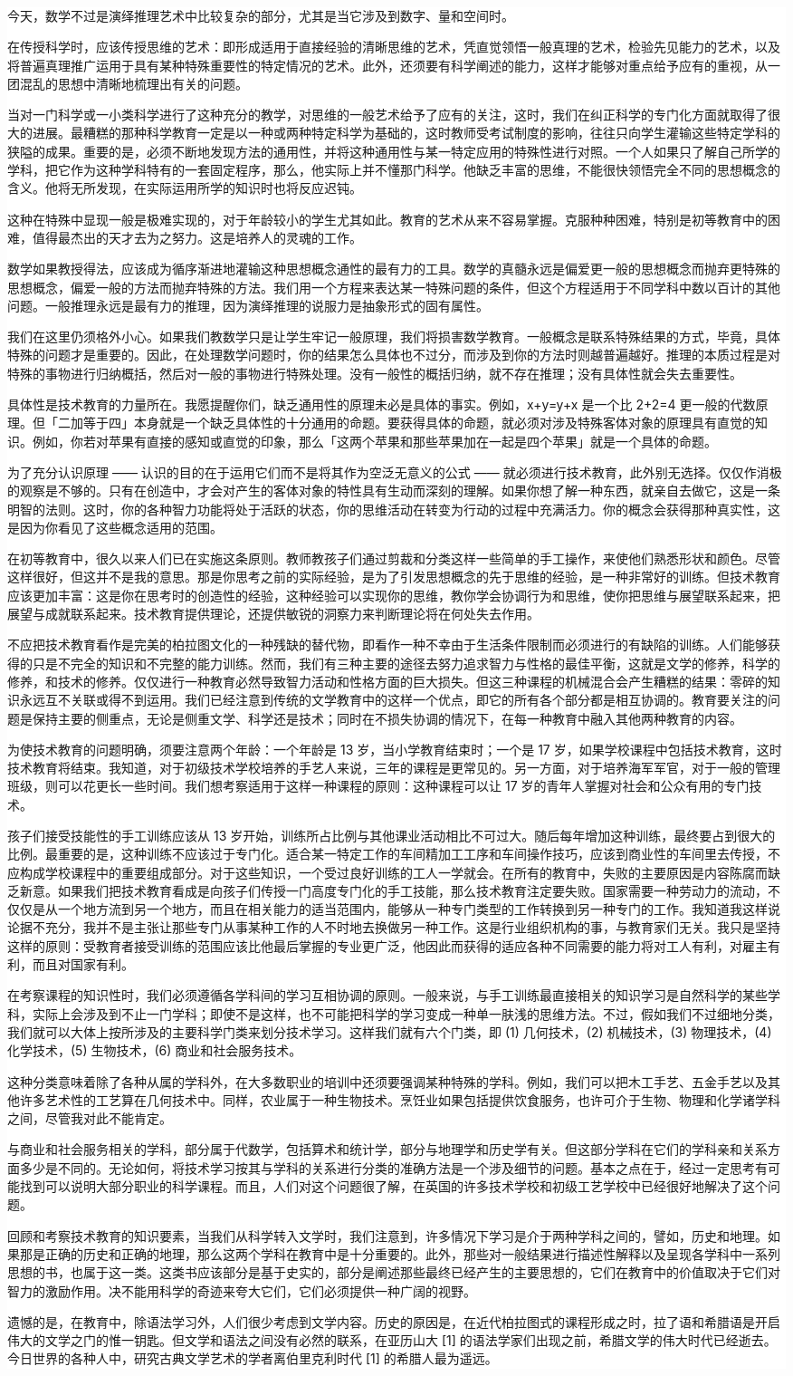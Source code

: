 今天，数学不过是演绎推理艺术中比较复杂的部分，尤其是当它涉及到数字、量和空间时。

在传授科学时，应该传授思维的艺术：即形成适用于直接经验的清晰思维的艺术，凭直觉领悟一般真理的艺术，检验先见能力的艺术，以及将普遍真理推广运用于具有某种特殊重要性的特定情况的艺术。此外，还须要有科学阐述的能力，这样才能够对重点给予应有的重视，从一团混乱的思想中清晰地梳理出有关的问题。

当对一门科学或一小类科学进行了这种充分的教学，对思维的一般艺术给予了应有的关注，这时，我们在纠正科学的专门化方面就取得了很大的进展。最糟糕的那种科学教育一定是以一种或两种特定科学为基础的，这时教师受考试制度的影响，往往只向学生灌输这些特定学科的狭隘的成果。重要的是，必须不断地发现方法的通用性，并将这种通用性与某一特定应用的特殊性进行对照。一个人如果只了解自己所学的学科，把它作为这种学科特有的一套固定程序，那么，他实际上并不懂那门科学。他缺乏丰富的思维，不能很快领悟完全不同的思想概念的含义。他将无所发现，在实际运用所学的知识时也将反应迟钝。

这种在特殊中显现一般是极难实现的，对于年龄较小的学生尤其如此。教育的艺术从来不容易掌握。克服种种困难，特别是初等教育中的困难，值得最杰出的天才去为之努力。这是培养人的灵魂的工作。

数学如果教授得法，应该成为循序渐进地灌输这种思想概念通性的最有力的工具。数学的真髓永远是偏爱更一般的思想概念而抛弃更特殊的思想概念，偏爱一般的方法而抛弃特殊的方法。我们用一个方程来表达某一特殊问题的条件，但这个方程适用于不同学科中数以百计的其他问题。一般推理永远是最有力的推理，因为演绎推理的说服力是抽象形式的固有属性。

我们在这里仍须格外小心。如果我们教数学只是让学生牢记一般原理，我们将损害数学教育。一般概念是联系特殊结果的方式，毕竟，具体特殊的问题才是重要的。因此，在处理数学问题时，你的结果怎么具体也不过分，而涉及到你的方法时则越普遍越好。推理的本质过程是对特殊的事物进行归纳概括，然后对一般的事物进行特殊处理。没有一般性的概括归纳，就不存在推理；没有具体性就会失去重要性。

具体性是技术教育的力量所在。我愿提醒你们，缺乏通用性的原理未必是具体的事实。例如，x+y=y+x 是一个比 2+2=4 更一般的代数原理。但「二加等于四」本身就是一个缺乏具体性的十分通用的命题。要获得具体的命题，就必须对涉及特殊客体对象的原理具有直觉的知识。例如，你若对苹果有直接的感知或直觉的印象，那么「这两个苹果和那些苹果加在一起是四个苹果」就是一个具体的命题。

为了充分认识原理 —— 认识的目的在于运用它们而不是将其作为空泛无意义的公式 —— 就必须进行技术教育，此外别无选择。仅仅作消极的观察是不够的。只有在创造中，才会对产生的客体对象的特性具有生动而深刻的理解。如果你想了解一种东西，就亲自去做它，这是一条明智的法则。这时，你的各种智力功能将处于活跃的状态，你的思维活动在转变为行动的过程中充满活力。你的概念会获得那种真实性，这是因为你看见了这些概念适用的范围。

在初等教育中，很久以来人们已在实施这条原则。教师教孩子们通过剪裁和分类这样一些简单的手工操作，来使他们熟悉形状和颜色。尽管这样很好，但这并不是我的意思。那是你思考之前的实际经验，是为了引发思想概念的先于思维的经验，是一种非常好的训练。但技术教育应该更加丰富：这是你在思考时的创造性的经验，这种经验可以实现你的思维，教你学会协调行为和思维，使你把思维与展望联系起来，把展望与成就联系起来。技术教育提供理论，还提供敏锐的洞察力来判断理论将在何处失去作用。

不应把技术教育看作是完美的柏拉图文化的一种残缺的替代物，即看作一种不幸由于生活条件限制而必须进行的有缺陷的训练。人们能够获得的只是不完全的知识和不完整的能力训练。然而，我们有三种主要的途径去努力追求智力与性格的最佳平衡，这就是文学的修养，科学的修养，和技术的修养。仅仅进行一种教育必然导致智力活动和性格方面的巨大损失。但这三种课程的机械混合会产生糟糕的结果：零碎的知识永远互不关联或得不到运用。我们已经注意到传统的文学教育中的这样一个优点，即它的所有各个部分都是相互协调的。教育要关注的问题是保持主要的侧重点，无论是侧重文学、科学还是技术；同时在不损失协调的情况下，在每一种教育中融入其他两种教育的内容。

为使技术教育的问题明确，须要注意两个年龄：一个年龄是 13 岁，当小学教育结束时；一个是 17 岁，如果学校课程中包括技术教育，这时技术教育将结束。我知道，对于初级技术学校培养的手艺人来说，三年的课程是更常见的。另一方面，对于培养海军军官，对于一般的管理班级，则可以花更长一些时间。我们想考察适用于这样一种课程的原则：这种课程可以让 17 岁的青年人掌握对社会和公众有用的专门技术。

孩子们接受技能性的手工训练应该从 13 岁开始，训练所占比例与其他课业活动相比不可过大。随后每年增加这种训练，最终要占到很大的比例。最重要的是，这种训练不应该过于专门化。适合某一特定工作的车间精加工工序和车间操作技巧，应该到商业性的车间里去传授，不应构成学校课程中的重要组成部分。对于这些知识，一个受过良好训练的工人一学就会。在所有的教育中，失败的主要原因是内容陈腐而缺乏新意。如果我们把技术教育看成是向孩子们传授一门高度专门化的手工技能，那么技术教育注定要失败。国家需要一种劳动力的流动，不仅仅是从一个地方流到另一个地方，而且在相关能力的适当范围内，能够从一种专门类型的工作转换到另一种专门的工作。我知道我这样说论据不充分，我并不是主张让那些专门从事某种工作的人不时地去换做另一种工作。这是行业组织机构的事，与教育家们无关。我只是坚持这样的原则：受教育者接受训练的范围应该比他最后掌握的专业更广泛，他因此而获得的适应各种不同需要的能力将对工人有利，对雇主有利，而且对国家有利。

在考察课程的知识性时，我们必须遵循各学科间的学习互相协调的原则。一般来说，与手工训练最直接相关的知识学习是自然科学的某些学科，实际上会涉及到不止一门学科；即使不是这样，也不可能把科学的学习变成一种单一肤浅的思维方法。不过，假如我们不过细地分类，我们就可以大体上按所涉及的主要科学门类来划分技术学习。这样我们就有六个门类，即 (1) 几何技术，(2) 机械技术，(3) 物理技术，(4) 化学技术，(5) 生物技术，(6) 商业和社会服务技术。

这种分类意味着除了各种从属的学科外，在大多数职业的培训中还须要强调某种特殊的学科。例如，我们可以把木工手艺、五金手艺以及其他许多艺术性的工艺算在几何技术中。同样，农业属于一种生物技术。烹饪业如果包括提供饮食服务，也许可介于生物、物理和化学诸学科之间，尽管我对此不能肯定。

与商业和社会服务相关的学科，部分属于代数学，包括算术和统计学，部分与地理学和历史学有关。但这部分学科在它们的学科亲和关系方面多少是不同的。无论如何，将技术学习按其与学科的关系进行分类的准确方法是一个涉及细节的问题。基本之点在于，经过一定思考有可能找到可以说明大部分职业的科学课程。而且，人们对这个问题很了解，在英国的许多技术学校和初级工艺学校中已经很好地解决了这个问题。

回顾和考察技术教育的知识要素，当我们从科学转入文学时，我们注意到，许多情况下学习是介于两种学科之间的，譬如，历史和地理。如果那是正确的历史和正确的地理，那么这两个学科在教育中是十分重要的。此外，那些对一般结果进行描述性解释以及呈现各学科中一系列思想的书，也属于这一类。这类书应该部分是基于史实的，部分是阐述那些最终已经产生的主要思想的，它们在教育中的价值取决于它们对智力的激励作用。决不能用科学的奇迹来夸大它们，它们必须提供一种广阔的视野。

遗憾的是，在教育中，除语法学习外，人们很少考虑到文学内容。历史的原因是，在近代柏拉图式的课程形成之时，拉了语和希腊语是开启伟大的文学之门的惟一钥匙。但文学和语法之间没有必然的联系，在亚历山大 [1] 的语法学家们出现之前，希腊文学的伟大时代已经逝去。今日世界的各种人中，研究古典文学艺术的学者离伯里克利时代 [1] 的希腊人最为遥远。
